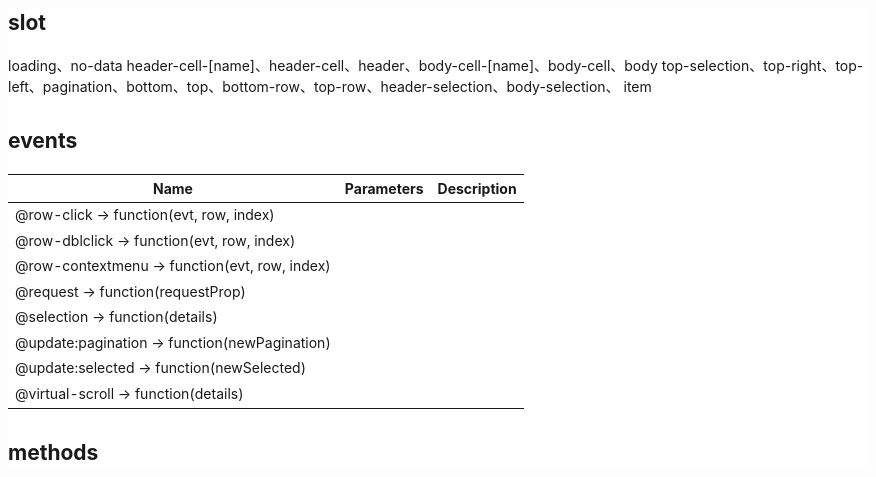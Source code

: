 ## slot

loading、no-data
header-cell-[name]、header-cell、header、body-cell-[name]、body-cell、body
top-selection、top-right、top-left、pagination、bottom、top、bottom-row、top-row、header-selection、body-selection、
item

## events

| Name | Parameters | Description |
| --- | --- | --- |
| @row-click -> function(evt, row, index) | | |
| @row-dblclick -> function(evt, row, index) | | |
| @row-contextmenu -> function(evt, row, index) | | |
| @request -> function(requestProp) | | |
| @selection -> function(details) | | |
| @update:pagination -> function(newPagination) | | |
| @update:selected -> function(newSelected) | | |
| @virtual-scroll -> function(details) | | |

## methods
